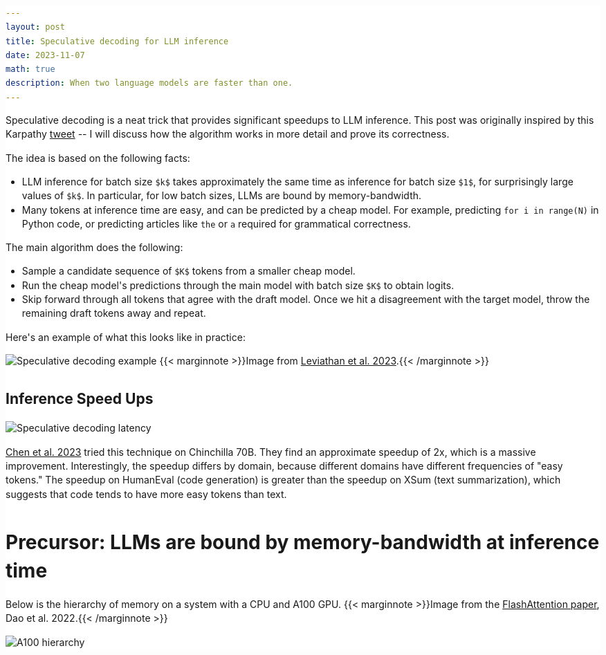 ```yaml
---
layout: post
title: Speculative decoding for LLM inference
date: 2023-11-07
math: true
description: When two language models are faster than one.
---
```


Speculative decoding is a neat trick that provides significant speedups to LLM inference.  This post was originally inspired by this Karpathy [tweet](https://twitter.com/karpathy/status/1697318534555336961) -- I will discuss how the algorithm works in more detail and prove its correctness.

The idea is based on the following facts:
- LLM inference for batch size `$k$` takes approximately the same time as inference for batch size `$1$`, for surprisingly large values of `$k$`.  In particular, for low batch sizes, LLMs are bound by memory-bandwidth.
- Many tokens at inference time are easy, and can be predicted by a cheap model.  For example, predicting `for i in range(N)` in Python code, or predicting articles like `the` or `a` required for grammatical correctness.

The main algorithm does the following:

- Sample a candidate sequence of `$K$` tokens from a smaller cheap model.
- Run the cheap model's predictions through the main model with batch size `$K$` to obtain logits. 
- Skip forward through all tokens that agree with the draft model.  Once we hit a disagreement with the target model, throw the remaining draft tokens away and repeat.

Here's an example of what this looks like in practice: 

![Speculative decoding example](/img/spec-example.png) {{< marginnote >}}Image from [Leviathan et al. 2023](https://arxiv.org/abs/2211.17192).{{< /marginnote >}}
 
## Inference Speed Ups

![Speculative decoding latency](/img/speculative-latency.png)

[Chen et al. 2023](https://arxiv.org/abs/2302.01318) tried this technique on Chinchilla 70B.  They find an approximate speedup of 2x, which is a massive improvement.  Interestingly, the speedup differs by domain, because different domains have different frequencies of "easy tokens."  The speedup on HumanEval (code generation) is greater than the speedup on XSum (text summarization), which suggests that code tends to have more easy tokens than text.

# Precursor: LLMs are bound by memory-bandwidth at inference time

Below is the hierarchy of memory on a system with a CPU and A100 GPU.  {{< marginnote >}}Image from the [FlashAttention paper](https://arxiv.org/pdf/2205.14135.pdf), Dao et al. 2022.{{< /marginnote >}}

<img src="/img/a100-hierarchy.png" alt="A100 hierarchy" style="width:50%;">
